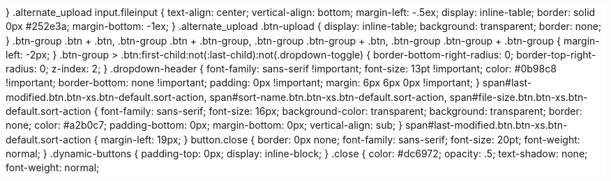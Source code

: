 }
.alternate_upload input.fileinput {
 text-align: center;
 vertical-align: bottom;
 margin-left: -.5ex;
 display: inline-table;
 border: solid 0px #252e3a;
 margin-bottom: -1ex;
}
.alternate_upload .btn-upload {
 display: inline-table;
 background: transparent;
 border: none;
}
.btn-group .btn + .btn,
.btn-group .btn + .btn-group,
.btn-group .btn-group + .btn,
.btn-group .btn-group + .btn-group {
 margin-left: -2px;
}
.btn-group > .btn:first-child:not(:last-child):not(.dropdown-toggle) {
 border-bottom-right-radius: 0;
 border-top-right-radius: 0;
 z-index: 2;
}
.dropdown-header {
 font-family: sans-serif !important;
 font-size: 13pt !important;
 color: #0b98c8 !important;
 border-bottom: none !important;
 padding: 0px !important;
 margin: 6px 6px 0px !important;
}
span#last-modified.btn.btn-xs.btn-default.sort-action,
span#sort-name.btn.btn-xs.btn-default.sort-action,
span#file-size.btn.btn-xs.btn-default.sort-action {
 font-family: sans-serif;
 font-size: 16px;
 background-color: transparent;
 background: transparent;
 border: none;
 color: #a2b0c7;
 padding-bottom: 0px;
 margin-bottom: 0px;
 vertical-align: sub;
}
span#last-modified.btn.btn-xs.btn-default.sort-action {
 margin-left: 19px;
}
button.close {
 border: 0px none;
 font-family: sans-serif;
 font-size: 20pt;
 font-weight: normal;
}
.dynamic-buttons {
 padding-top: 0px;
 display: inline-block;
}
.close {
 color: #dc6972;
 opacity: .5;
 text-shadow: none;
 font-weight: normal;